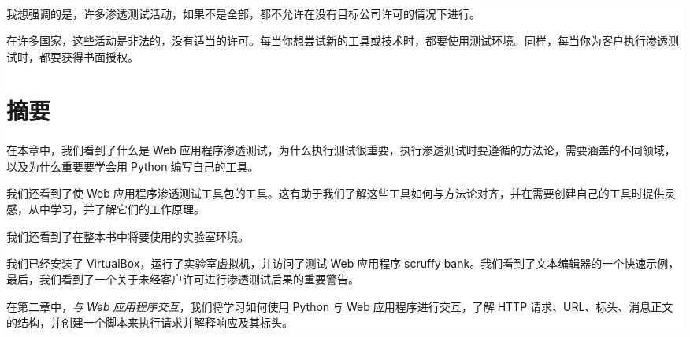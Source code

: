 我想强调的是，许多渗透测试活动，如果不是全部，都不允许在没有目标公司许可的情况下进行。

在许多国家，这些活动是非法的，没有适当的许可。每当你想尝试新的工具或技术时，都要使用测试环境。同样，每当你为客户执行渗透测试时，都要获得书面授权。

# 摘要

在本章中，我们看到了什么是 Web 应用程序渗透测试，为什么执行测试很重要，执行渗透测试时要遵循的方法论，需要涵盖的不同领域，以及为什么重要要学会用 Python 编写自己的工具。

我们还看到了使 Web 应用程序渗透测试工具包的工具。这有助于我们了解这些工具如何与方法论对齐，并在需要创建自己的工具时提供灵感，从中学习，并了解它们的工作原理。

我们还看到了在整本书中将要使用的实验室环境。

我们已经安装了 VirtualBox，运行了实验室虚拟机，并访问了测试 Web 应用程序 scruffy bank。我们看到了文本编辑器的一个快速示例，最后，我们看到了一个关于未经客户许可进行渗透测试后果的重要警告。

在第二章中，*与 Web 应用程序交互*，我们将学习如何使用 Python 与 Web 应用程序进行交互，了解 HTTP 请求、URL、标头、消息正文的结构，并创建一个脚本来执行请求并解释响应及其标头。
